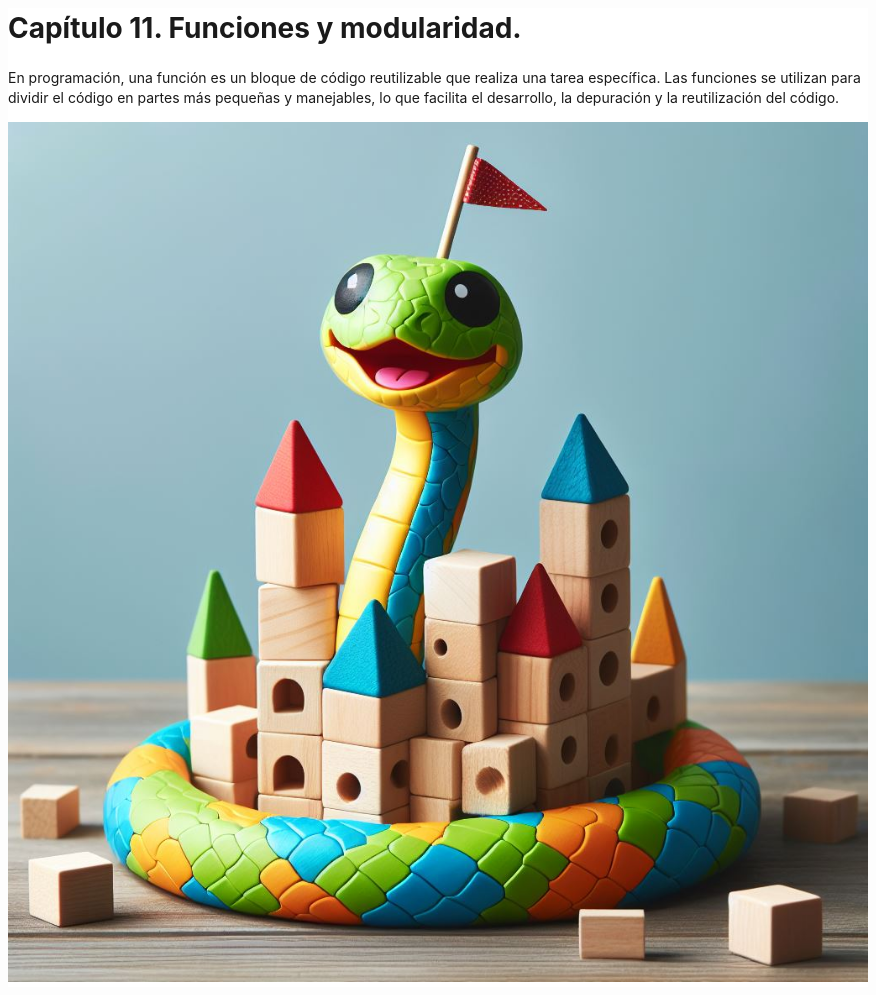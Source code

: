 # Capítulo 11. Funciones y modularidad. 

En programación, una función es un bloque de código reutilizable que realiza una tarea específica. Las funciones se utilizan para dividir el código en partes más pequeñas y manejables, lo que facilita el desarrollo, la depuración y la reutilización del código.

![](media/image_11_1.jpeg)
